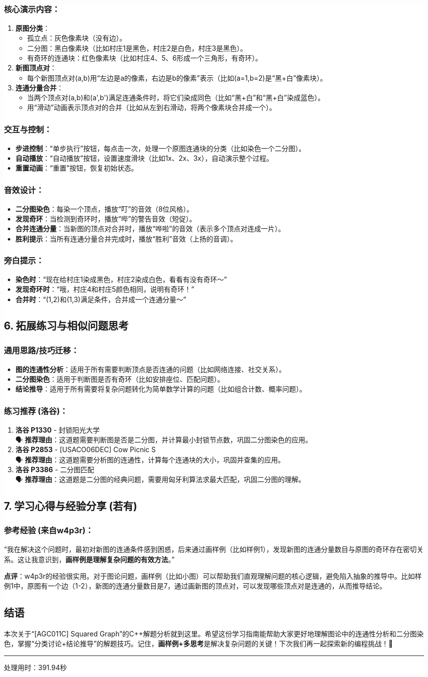 ### 核心演示内容：
1. **原图分类**：  
   - 孤立点：灰色像素块（没有边）。  
   - 二分图：黑白像素块（比如村庄1是黑色，村庄2是白色，村庄3是黑色）。  
   - 有奇环的连通块：红色像素块（比如村庄4、5、6形成一个三角形，有奇环）。  
2. **新图顶点对**：  
   - 每个新图顶点对(a,b)用“左边是a的像素，右边是b的像素”表示（比如(a=1,b=2)是“黑+白”像素块）。  
3. **连通分量合并**：  
   - 当两个顶点对(a,b)和(a',b')满足连通条件时，将它们染成同色（比如“黑+白”和“黑+白”染成蓝色）。  
   - 用“滑动”动画表示顶点对的合并（比如从左到右滑动，将两个像素块合并成一个）。

### 交互与控制：
- **步进控制**：“单步执行”按钮，每点击一次，处理一个原图连通块的分类（比如染色一个二分图）。  
- **自动播放**：“自动播放”按钮，设置速度滑块（比如1x、2x、3x），自动演示整个过程。  
- **重置动画**：“重置”按钮，恢复初始状态。

### 音效设计：
- **二分图染色**：每染一个顶点，播放“叮”的音效（8位风格）。  
- **发现奇环**：当检测到奇环时，播放“哔”的警告音效（短促）。  
- **合并连通分量**：当新图的顶点对合并时，播放“哗啦”的音效（表示多个顶点对连成一片）。  
- **胜利提示**：当所有连通分量合并完成时，播放“胜利”音效（上扬的音调）。

### 旁白提示：
- **染色时**：“现在给村庄1染成黑色，村庄2染成白色，看看有没有奇环～”  
- **发现奇环时**：“哦，村庄4和村庄5颜色相同，说明有奇环！”  
- **合并时**：“(1,2)和(1,3)满足条件，合并成一个连通分量～”


## 6. 拓展练习与相似问题思考

### 通用思路/技巧迁移：
- **图的连通性分析**：适用于所有需要判断顶点是否连通的问题（比如网络连接、社交关系）。  
- **二分图染色**：适用于判断图是否有奇环（比如安排座位、匹配问题）。  
- **结论推导**：适用于所有需要将复杂问题转化为简单数学计算的问题（比如组合计数、概率问题）。

### 练习推荐 (洛谷)：
1. **洛谷 P1330** - 封锁阳光大学  
   🗣️ **推荐理由**：这道题需要判断图是否是二分图，并计算最小封锁节点数，巩固二分图染色的应用。  
2. **洛谷 P2853** - [USACO06DEC] Cow Picnic S  
   🗣️ **推荐理由**：这道题需要分析图的连通性，计算每个连通块的大小，巩固并查集的应用。  
3. **洛谷 P3386** - 二分图匹配  
   🗣️ **推荐理由**：这道题是二分图的经典问题，需要用匈牙利算法求最大匹配，巩固二分图的理解。  


## 7. 学习心得与经验分享 (若有)

### 参考经验 (来自w4p3r)：  
“我在解决这个问题时，最初对新图的连通条件感到困惑，后来通过画样例（比如样例1），发现新图的连通分量数目与原图的奇环存在密切关系。这让我意识到，**画样例是理解复杂问题的有效方法**。”  

**点评**：w4p3r的经验很实用。对于图论问题，画样例（比如小图）可以帮助我们直观理解问题的核心逻辑，避免陷入抽象的推导中。比如样例1中，原图有一个边（1-2），新图的连通分量数目是7，通过画新图的顶点对，可以发现哪些顶点对是连通的，从而推导结论。  


## 结语  
本次关于“[AGC011C] Squared Graph”的C++解题分析就到这里。希望这份学习指南能帮助大家更好地理解图论中的连通性分析和二分图染色，掌握“分类讨论+结论推导”的解题技巧。记住，**画样例+多思考**是解决复杂问题的关键！下次我们再一起探索新的编程挑战！💪

---
处理用时：391.94秒

[problemUrl]: https://atcoder.jp/contests/agc011/tasks/agc011_c